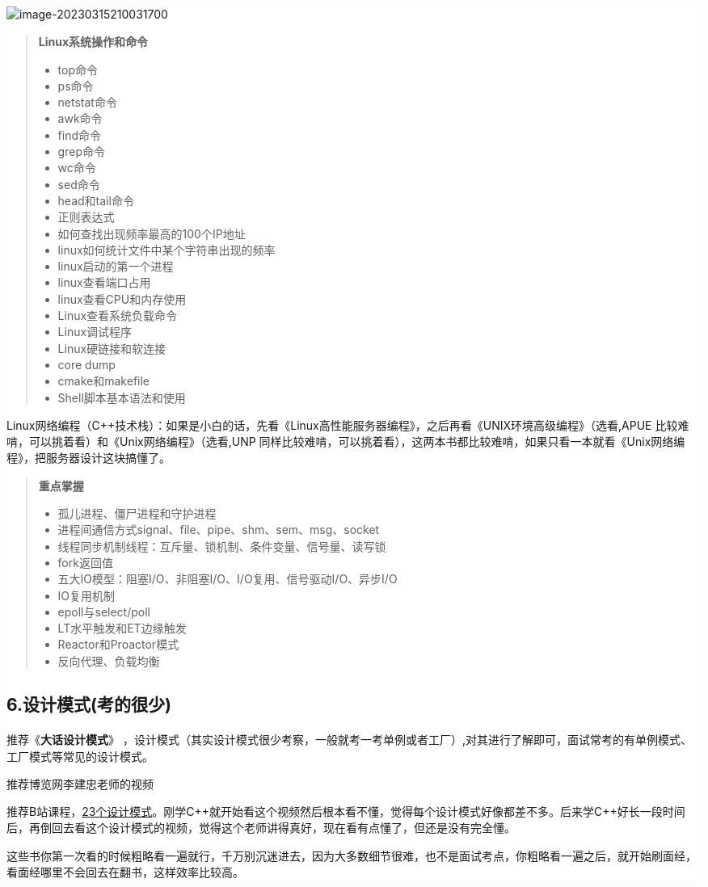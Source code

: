 ![image-20230315210031700](E:\MarkDown\picture\image-20230315210031700.png)

> **Linux系统操作和命令**
>
> - top命令
> - ps命令
> - netstat命令
> - awk命令
> - find命令
> - grep命令
> - wc命令
> - sed命令
> - head和tail命令
> - 正则表达式
> - 如何查找出现频率最高的100个IP地址
> - linux如何统计文件中某个字符串出现的频率
> - linux启动的第一个进程
> - linux查看端口占用
> - linux查看CPU和内存使用
> - Linux查看系统负载命令
> - Linux调试程序
> - Linux硬链接和软连接
> - core dump
> - cmake和makefile
> - Shell脚本基本语法和使用

Linux网络编程（C++技术栈）：如果是小白的话，先看《Linux高性能服务器编程》，之后再看《UNIX环境高级编程》（选看,APUE 比较难啃，可以挑着看）和《Unix网络编程》（选看,UNP 同样比较难啃，可以挑着看），这两本书都比较难啃，如果只看一本就看《Unix网络编程》，把服务器设计这块搞懂了。 

> **重点掌握** 
>
> - 孤儿进程、僵尸进程和守护进程
> - 进程间通信方式signal、file、pipe、shm、sem、msg、socket
> - 线程同步机制线程：互斥量、锁机制、条件变量、信号量、读写锁
> - fork返回值
> - 五大IO模型：阻塞I/O、非阻塞I/O、I/O复用、信号驱动I/O、异步I/O
> - IO复用机制
> - epoll与select/poll
> - LT水平触发和ET边缘触发
> - Reactor和Proactor模式
> - 反向代理、负载均衡



## 6.设计模式(考的很少)

推荐《**大话设计模式**》 ，设计模式（其实设计模式很少考察，一般就考一考单例或者工厂）,对其进行了解即可，面试常考的有单例模式、工厂模式等常见的设计模式。

推荐博览网李建忠老师的视频

推荐B站课程，[23个设计模式](https://www.bilibili.com/video/BV1kW411P7KS)。刚学C++就开始看这个视频然后根本看不懂，觉得每个设计模式好像都差不多。后来学C++好长一段时间后，再倒回去看这个设计模式的视频，觉得这个老师讲得真好，现在看有点懂了，但还是没有完全懂。

这些书你第一次看的时候粗略看一遍就行，千万别沉迷进去，因为大多数细节很难，也不是面试考点，你粗略看一遍之后，就开始刷面经，看面经哪里不会回去在翻书，这样效率比较高。
